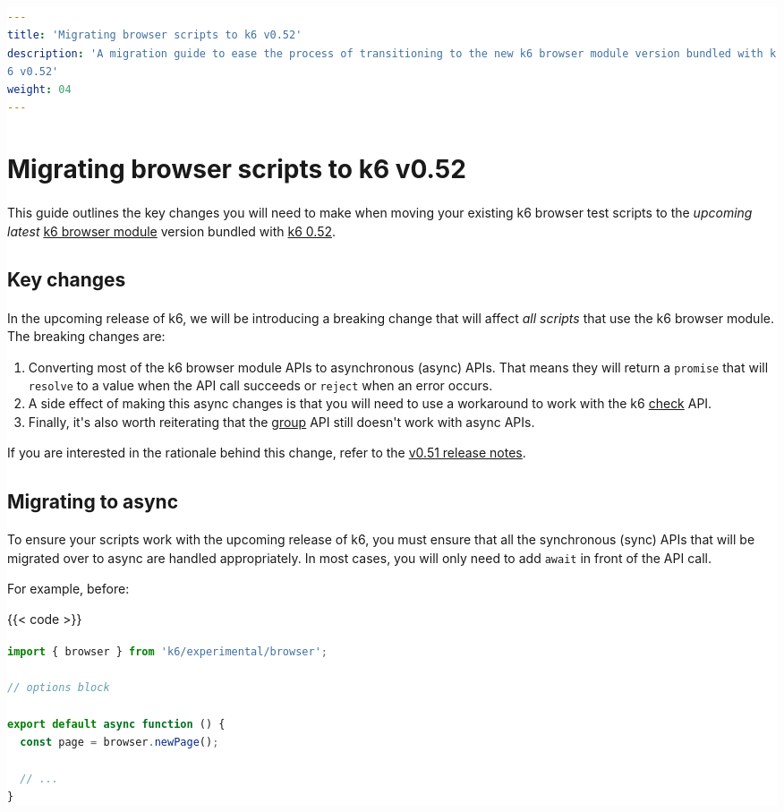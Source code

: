 ```yaml
---
title: 'Migrating browser scripts to k6 v0.52'
description: 'A migration guide to ease the process of transitioning to the new k6 browser module version bundled with k6 v0.52'
weight: 04
---
```


# Migrating browser scripts to k6 v0.52

This guide outlines the key changes you will need to make when moving your existing k6 browser test scripts to the _upcoming latest_ [k6 browser module](https://grafana.com/docs/k6/<K6_VERSION>/javascript-api/k6-experimental/browser) version bundled with [k6 0.52](https://github.com/grafana/k6/releases/tag/v0.52.0).

## Key changes

In the upcoming release of k6, we will be introducing a breaking change that will affect _all scripts_ that use the k6 browser module. The breaking changes are:

1. Converting most of the k6 browser module APIs to asynchronous (async) APIs. That means they will return a `promise` that will `resolve` to a value when the API call succeeds or `reject` when an error occurs.
2. A side effect of making this async changes is that you will need to use a workaround to work with the k6 [check](http://grafana.com/docs/k6/<K6_VERSION>/javascript-api/k6/check/) API.
3. Finally, it's also worth reiterating that the [group](http://grafana.com/docs/k6/<K6_VERSION>/javascript-api/k6/group/) API still doesn't work with async APIs.

If you are interested in the rationale behind this change, refer to the [v0.51 release notes](https://github.com/grafana/k6/releases/tag/v0.51.0).

## Migrating to async

To ensure your scripts work with the upcoming release of k6, you must ensure that all the synchronous (sync) APIs that will be migrated over to async are handled appropriately. In most cases, you will only need to add `await` in front of the API call.

For example, before:

{{< code >}}

```javascript
import { browser } from 'k6/experimental/browser';

// options block

export default async function () {
  const page = browser.newPage();

  // ...
}
```

